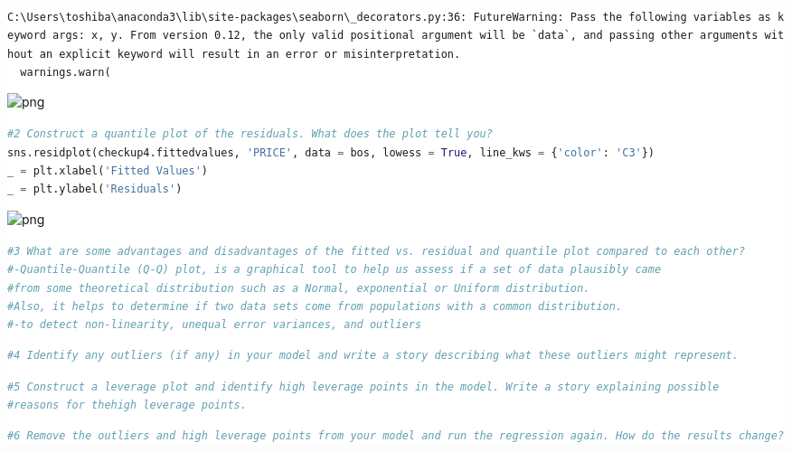     C:\Users\toshiba\anaconda3\lib\site-packages\seaborn\_decorators.py:36: FutureWarning: Pass the following variables as keyword args: x, y. From version 0.12, the only valid positional argument will be `data`, and passing other arguments without an explicit keyword will result in an error or misinterpretation.
      warnings.warn(
    


    
![png](output_91_1.png)
    



```python
#2 Construct a quantile plot of the residuals. What does the plot tell you?
sns.residplot(checkup4.fittedvalues, 'PRICE', data = bos, lowess = True, line_kws = {'color': 'C3'})
_ = plt.xlabel('Fitted Values')
_ = plt.ylabel('Residuals')

```


    
![png](output_92_0.png)
    



```python
#3 What are some advantages and disadvantages of the fitted vs. residual and quantile plot compared to each other?
#-Quantile-Quantile (Q-Q) plot, is a graphical tool to help us assess if a set of data plausibly came
#from some theoretical distribution such as a Normal, exponential or Uniform distribution.
#Also, it helps to determine if two data sets come from populations with a common distribution.
#-to detect non-linearity, unequal error variances, and outliers
```


```python
#4 Identify any outliers (if any) in your model and write a story describing what these outliers might represent.
```


```python
#5 Construct a leverage plot and identify high leverage points in the model. Write a story explaining possible
#reasons for thehigh leverage points.
```


```python
#6 Remove the outliers and high leverage points from your model and run the regression again. How do the results change?
```
